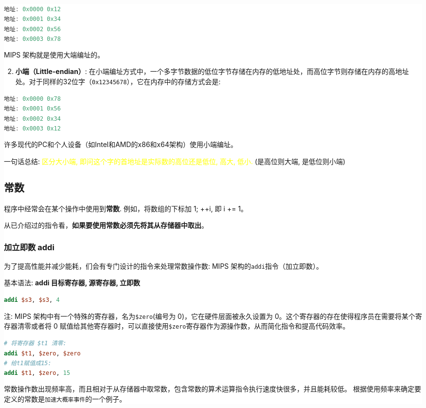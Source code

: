 ```C++
地址: 0x0000 0x12
地址: 0x0001 0x34
地址: 0x0002 0x56
地址: 0x0003 0x78
```
MIPS 架构就是使用大端编址的。

2. **小端（Little-endian）**: 在小端编址方式中，一个多字节数据的低位字节存储在内存的低地址处，而高位字节则存储在内存的高地址处。对于同样的32位字（`0x12345678`），它在内存中的存储方式会是:

```C++
地址: 0x0000 0x78
地址: 0x0001 0x56
地址: 0x0002 0x34
地址: 0x0003 0x12
```

许多现代的PC和个人设备（如Intel和AMD的x86和x64架构）使用小端编址。

一句话总结: <span style="color:yellow">区分大小端, 即问这个字的首地址是实际数的高位还是低位, 高大, 低小.</span> (是高位则大端, 是低位则小端)

## 常数
程序中经常会在某个操作中使用到**常数**. 例如，将数组的下标加 1; ++i, 即 i += 1。

从已介绍过的指令看，**如果要使用常数必须先将其从存储器中取出**。

### 加立即数 addi

为了提高性能并减少能耗，们会有专门设计的指令来处理常数操作数: MIPS 架构的`addi`指令（加立即数）。

基本语法: **addi 目标寄存器, 源寄存器, 立即数**

```MIPS
addi $s3, $s3, 4
```

注: MIPS 架构中有一个特殊的寄存器，名为`$zero`(编号为 0)，它在硬件层面被永久设置为 0。这个寄存器的存在使得程序员在需要将某个寄存器清零或者将 0 赋值给其他寄存器时，可以直接使用`$zero`寄存器作为源操作数，从而简化指令和提高代码效率。

```MIPS
# 将寄存器 $t1 清零:
addi $t1, $zero, $zero
# 给t1赋值成15:
addi $t1, $zero, 15
```

常数操作数出现频率高，而且相对于从存储器中取常数，包含常数的算术运算指令执行速度快很多，并且能耗较低。 根据使用频率来确定要定义的常数是`加速大概率事件`的一个例子。